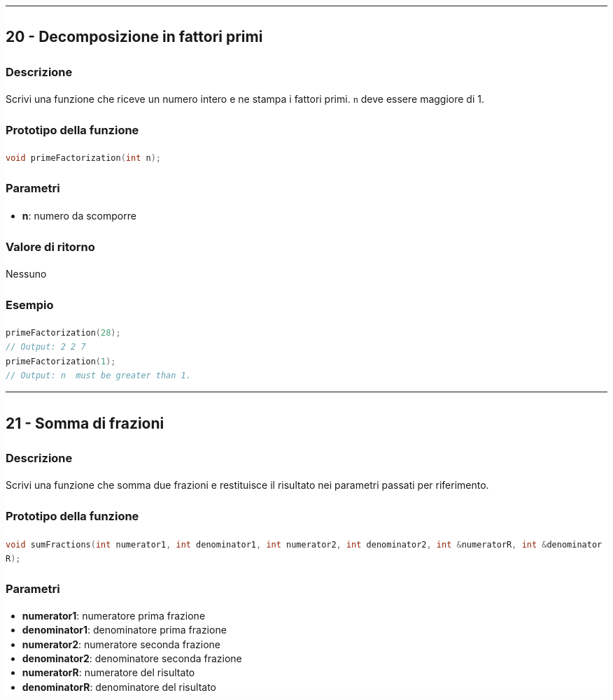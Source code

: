 -----

## 20 - Decomposizione in fattori primi

### Descrizione

Scrivi una funzione che riceve un numero intero e ne stampa i fattori primi.
`n` deve essere maggiore di 1.
### Prototipo della funzione

```cpp
void primeFactorization(int n);
```

### Parametri

- **n**: numero da scomporre

### Valore di ritorno

Nessuno

### Esempio

```cpp
primeFactorization(28);
// Output: 2 2 7
primeFactorization(1);
// Output: n  must be greater than 1.
```

-----

## 21 - Somma di frazioni

### Descrizione

Scrivi una funzione che somma due frazioni e restituisce il risultato nei parametri passati per riferimento.

### Prototipo della funzione

```cpp
void sumFractions(int numerator1, int denominator1, int numerator2, int denominator2, int &numeratorR, int &denominatorR);
```

### Parametri

- **numerator1**: numeratore prima frazione
- **denominator1**: denominatore prima frazione
- **numerator2**: numeratore seconda frazione
- **denominator2**: denominatore seconda frazione
- **numeratorR**: numeratore del risultato
- **denominatorR**: denominatore del risultato
